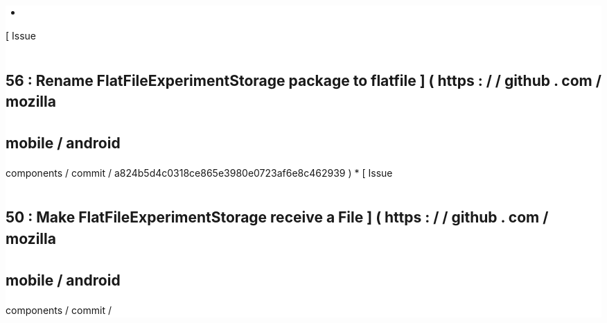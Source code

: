 *
[
Issue
#
56
:
Rename
FlatFileExperimentStorage
package
to
flatfile
]
(
https
:
/
/
github
.
com
/
mozilla
-
mobile
/
android
-
components
/
commit
/
a824b5d4c0318ce865e3980e0723af6e8c462939
)
*
[
Issue
#
50
:
Make
FlatFileExperimentStorage
receive
a
File
]
(
https
:
/
/
github
.
com
/
mozilla
-
mobile
/
android
-
components
/
commit
/